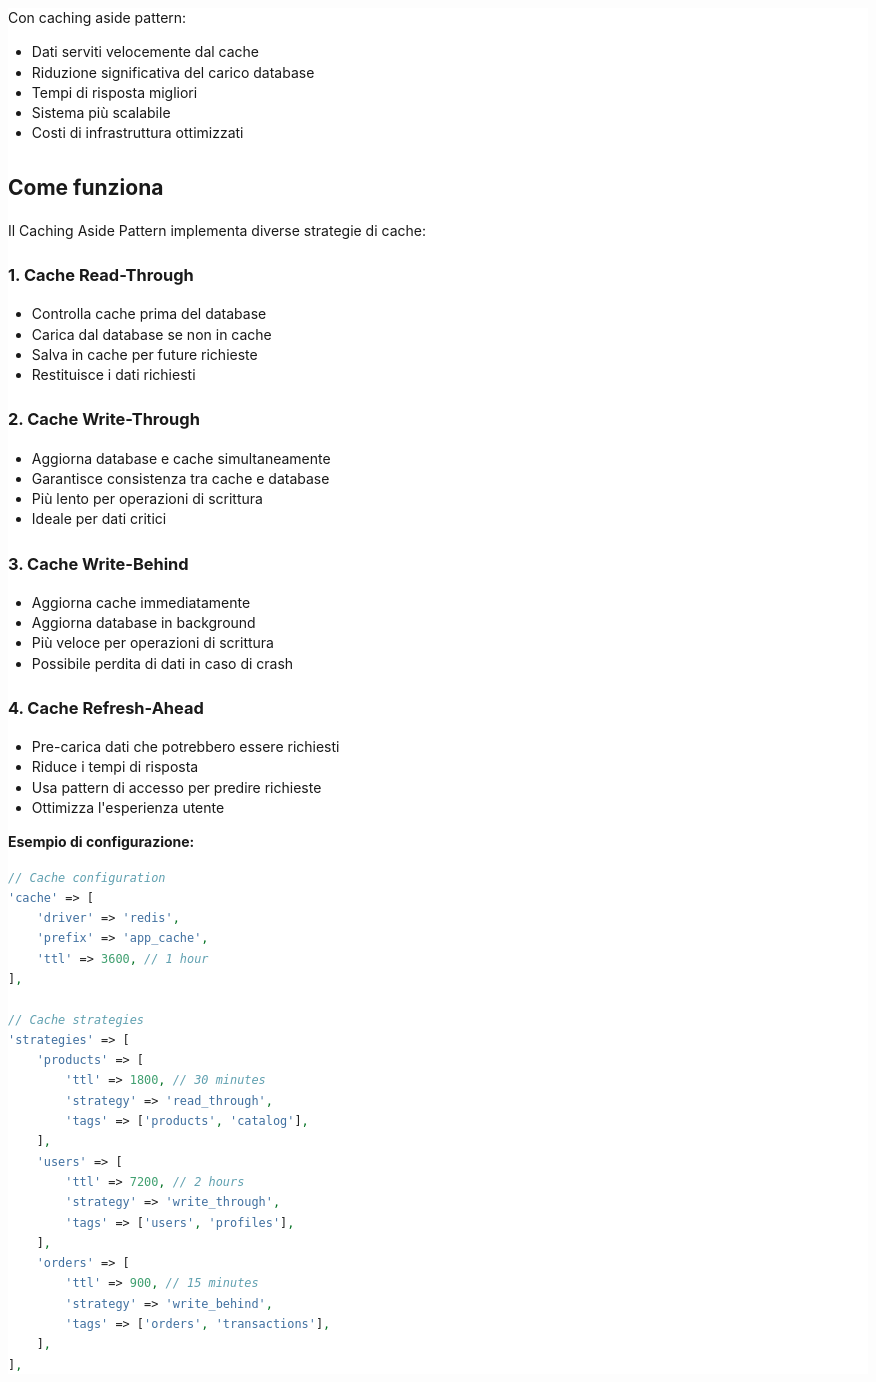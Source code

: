 Con caching aside pattern:
- Dati serviti velocemente dal cache
- Riduzione significativa del carico database
- Tempi di risposta migliori
- Sistema più scalabile
- Costi di infrastruttura ottimizzati

## Come funziona

Il Caching Aside Pattern implementa diverse strategie di cache:

### 1. Cache Read-Through
- Controlla cache prima del database
- Carica dal database se non in cache
- Salva in cache per future richieste
- Restituisce i dati richiesti

### 2. Cache Write-Through
- Aggiorna database e cache simultaneamente
- Garantisce consistenza tra cache e database
- Più lento per operazioni di scrittura
- Ideale per dati critici

### 3. Cache Write-Behind
- Aggiorna cache immediatamente
- Aggiorna database in background
- Più veloce per operazioni di scrittura
- Possibile perdita di dati in caso di crash

### 4. Cache Refresh-Ahead
- Pre-carica dati che potrebbero essere richiesti
- Riduce i tempi di risposta
- Usa pattern di accesso per predire richieste
- Ottimizza l'esperienza utente

**Esempio di configurazione:**
```php
// Cache configuration
'cache' => [
    'driver' => 'redis',
    'prefix' => 'app_cache',
    'ttl' => 3600, // 1 hour
],

// Cache strategies
'strategies' => [
    'products' => [
        'ttl' => 1800, // 30 minutes
        'strategy' => 'read_through',
        'tags' => ['products', 'catalog'],
    ],
    'users' => [
        'ttl' => 7200, // 2 hours
        'strategy' => 'write_through',
        'tags' => ['users', 'profiles'],
    ],
    'orders' => [
        'ttl' => 900, // 15 minutes
        'strategy' => 'write_behind',
        'tags' => ['orders', 'transactions'],
    ],
],
```
